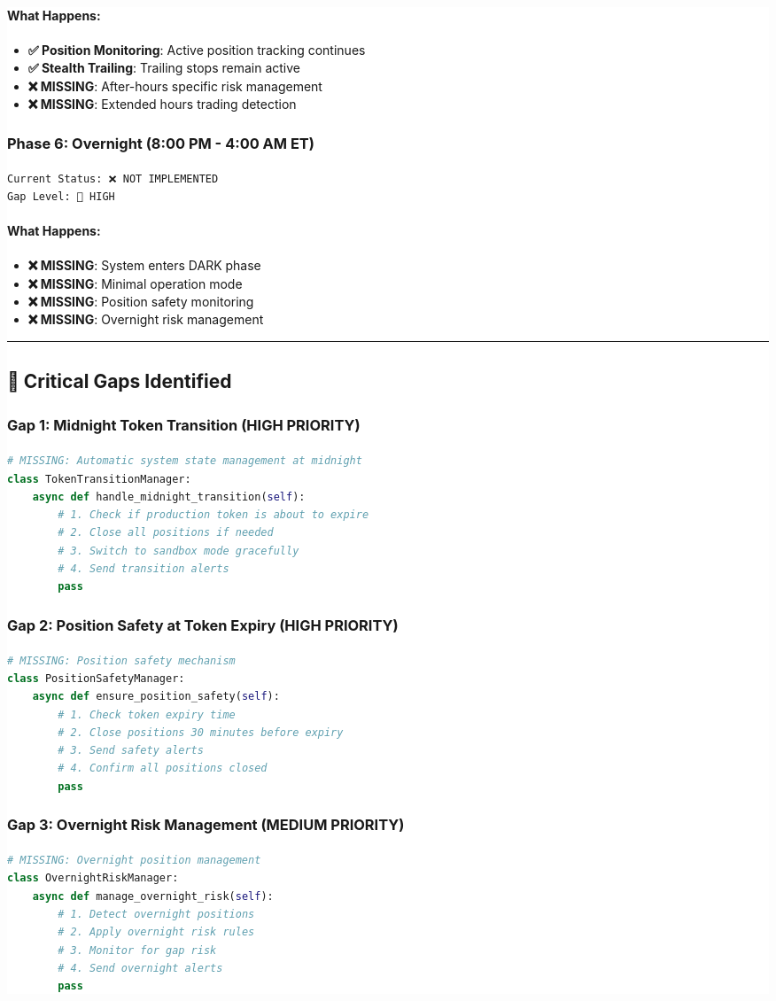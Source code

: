 #### **What Happens:**
- **✅ Position Monitoring**: Active position tracking continues
- **✅ Stealth Trailing**: Trailing stops remain active
- **❌ MISSING**: After-hours specific risk management
- **❌ MISSING**: Extended hours trading detection

### **Phase 6: Overnight (8:00 PM - 4:00 AM ET)**
```
Current Status: ❌ NOT IMPLEMENTED
Gap Level: 🔴 HIGH
```

#### **What Happens:**
- **❌ MISSING**: System enters DARK phase
- **❌ MISSING**: Minimal operation mode
- **❌ MISSING**: Position safety monitoring
- **❌ MISSING**: Overnight risk management

---

## **🚨 Critical Gaps Identified**

### **Gap 1: Midnight Token Transition (HIGH PRIORITY)**
```python
# MISSING: Automatic system state management at midnight
class TokenTransitionManager:
    async def handle_midnight_transition(self):
        # 1. Check if production token is about to expire
        # 2. Close all positions if needed
        # 3. Switch to sandbox mode gracefully
        # 4. Send transition alerts
        pass
```

### **Gap 2: Position Safety at Token Expiry (HIGH PRIORITY)**
```python
# MISSING: Position safety mechanism
class PositionSafetyManager:
    async def ensure_position_safety(self):
        # 1. Check token expiry time
        # 2. Close positions 30 minutes before expiry
        # 3. Send safety alerts
        # 4. Confirm all positions closed
        pass
```

### **Gap 3: Overnight Risk Management (MEDIUM PRIORITY)**
```python
# MISSING: Overnight position management
class OvernightRiskManager:
    async def manage_overnight_risk(self):
        # 1. Detect overnight positions
        # 2. Apply overnight risk rules
        # 3. Monitor for gap risk
        # 4. Send overnight alerts
        pass
```
